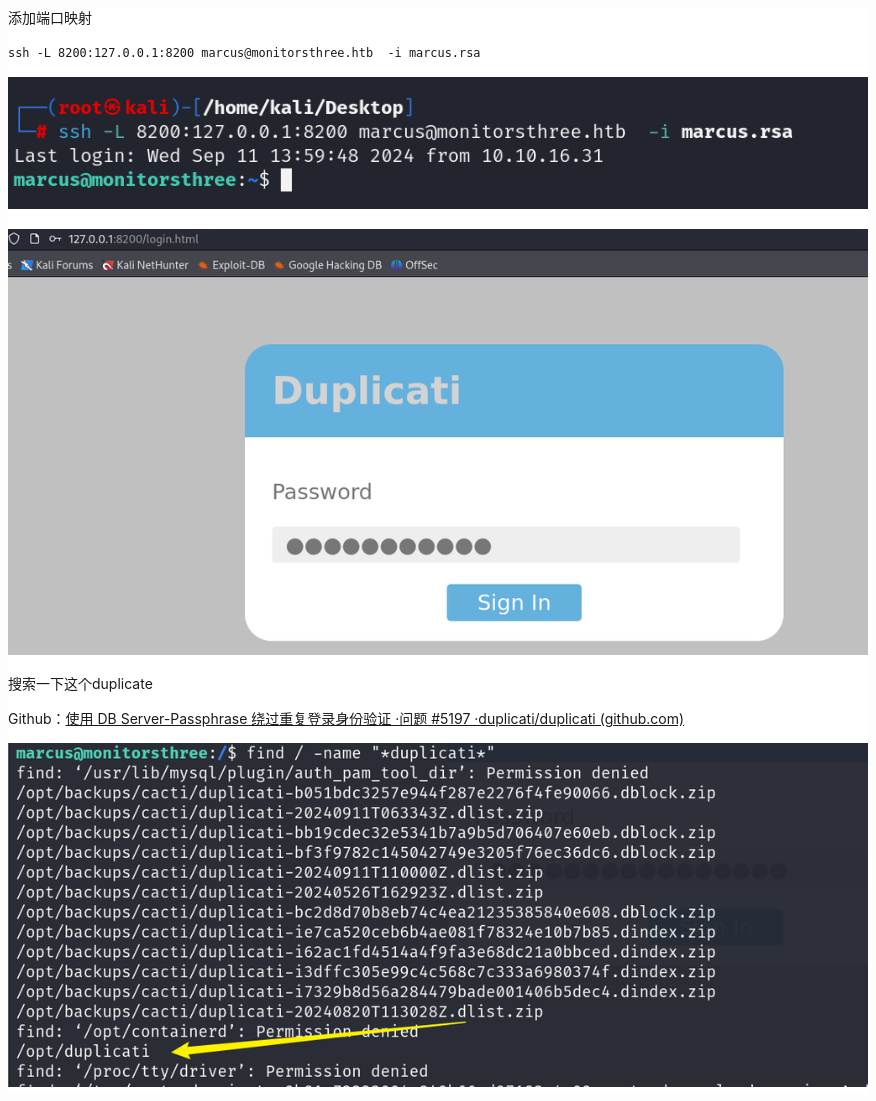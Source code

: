 添加端口映射

```
ssh -L 8200:127.0.0.1:8200 marcus@monitorsthree.htb  -i marcus.rsa
```

![](./images/image-158.png)

![](./images/image-159.png)

搜索一下这个duplicate

Github：[使用 DB Server-Passphrase 绕过重复登录身份验证 ·问题 #5197 ·duplicati/duplicati (github.com)](https://github.com/duplicati/duplicati/issues/5197)

![](./images/image-160.png)
